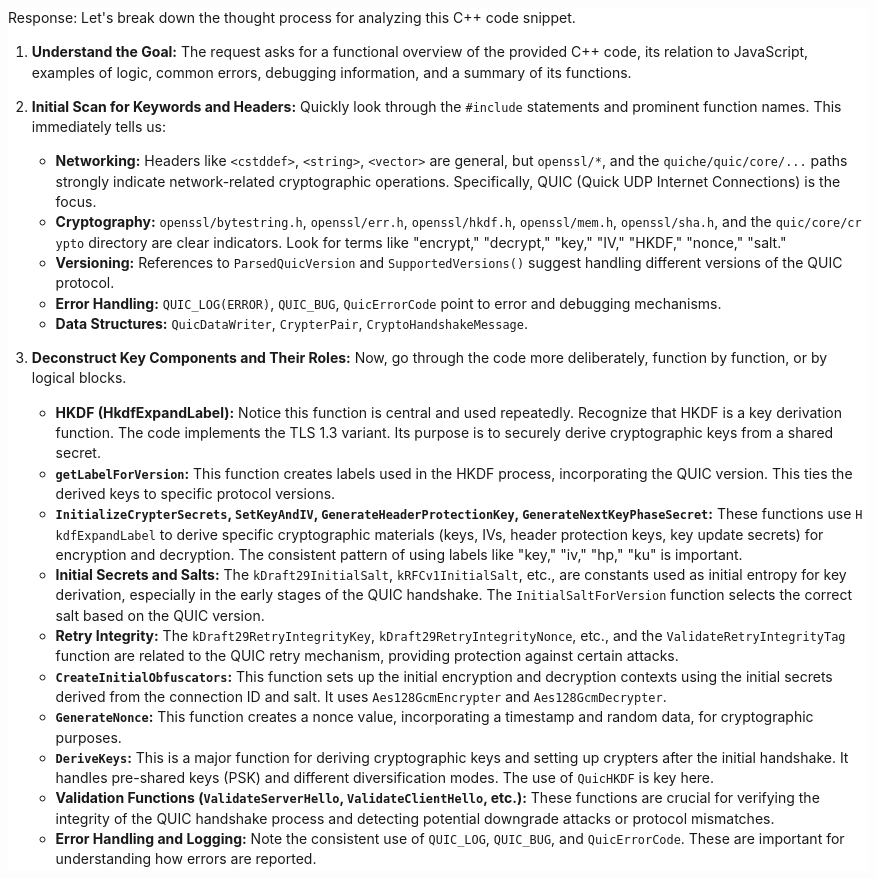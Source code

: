 Response:
Let's break down the thought process for analyzing this C++ code snippet.

1. **Understand the Goal:** The request asks for a functional overview of the provided C++ code, its relation to JavaScript, examples of logic, common errors, debugging information, and a summary of its functions.

2. **Initial Scan for Keywords and Headers:**  Quickly look through the `#include` statements and prominent function names. This immediately tells us:
    * **Networking:**  Headers like `<cstddef>`, `<string>`, `<vector>` are general, but `openssl/*`, and the `quiche/quic/core/...` paths strongly indicate network-related cryptographic operations. Specifically, QUIC (Quick UDP Internet Connections) is the focus.
    * **Cryptography:** `openssl/bytestring.h`, `openssl/err.h`, `openssl/hkdf.h`, `openssl/mem.h`, `openssl/sha.h`, and the `quic/core/crypto` directory are clear indicators. Look for terms like "encrypt," "decrypt," "key," "IV," "HKDF," "nonce," "salt."
    * **Versioning:**  References to `ParsedQuicVersion` and `SupportedVersions()` suggest handling different versions of the QUIC protocol.
    * **Error Handling:** `QUIC_LOG(ERROR)`, `QUIC_BUG`, `QuicErrorCode` point to error and debugging mechanisms.
    * **Data Structures:** `QuicDataWriter`, `CrypterPair`, `CryptoHandshakeMessage`.

3. **Deconstruct Key Components and Their Roles:** Now, go through the code more deliberately, function by function, or by logical blocks.

    * **HKDF (HkdfExpandLabel):**  Notice this function is central and used repeatedly. Recognize that HKDF is a key derivation function. The code implements the TLS 1.3 variant. Its purpose is to securely derive cryptographic keys from a shared secret.
    * **`getLabelForVersion`:**  This function creates labels used in the HKDF process, incorporating the QUIC version. This ties the derived keys to specific protocol versions.
    * **`InitializeCrypterSecrets`, `SetKeyAndIV`, `GenerateHeaderProtectionKey`, `GenerateNextKeyPhaseSecret`:** These functions use `HkdfExpandLabel` to derive specific cryptographic materials (keys, IVs, header protection keys, key update secrets) for encryption and decryption. The consistent pattern of using labels like "key," "iv," "hp," "ku" is important.
    * **Initial Secrets and Salts:** The `kDraft29InitialSalt`, `kRFCv1InitialSalt`, etc., are constants used as initial entropy for key derivation, especially in the early stages of the QUIC handshake. The `InitialSaltForVersion` function selects the correct salt based on the QUIC version.
    * **Retry Integrity:**  The `kDraft29RetryIntegrityKey`, `kDraft29RetryIntegrityNonce`, etc., and the `ValidateRetryIntegrityTag` function are related to the QUIC retry mechanism, providing protection against certain attacks.
    * **`CreateInitialObfuscators`:**  This function sets up the initial encryption and decryption contexts using the initial secrets derived from the connection ID and salt. It uses `Aes128GcmEncrypter` and `Aes128GcmDecrypter`.
    * **`GenerateNonce`:** This function creates a nonce value, incorporating a timestamp and random data, for cryptographic purposes.
    * **`DeriveKeys`:** This is a major function for deriving cryptographic keys and setting up crypters after the initial handshake. It handles pre-shared keys (PSK) and different diversification modes. The use of `QuicHKDF` is key here.
    * **Validation Functions (`ValidateServerHello`, `ValidateClientHello`, etc.):** These functions are crucial for verifying the integrity of the QUIC handshake process and detecting potential downgrade attacks or protocol mismatches.
    * **Error Handling and Logging:** Note the consistent use of `QUIC_LOG`, `QUIC_BUG`, and `QuicErrorCode`. These are important for understanding how errors are reported.

